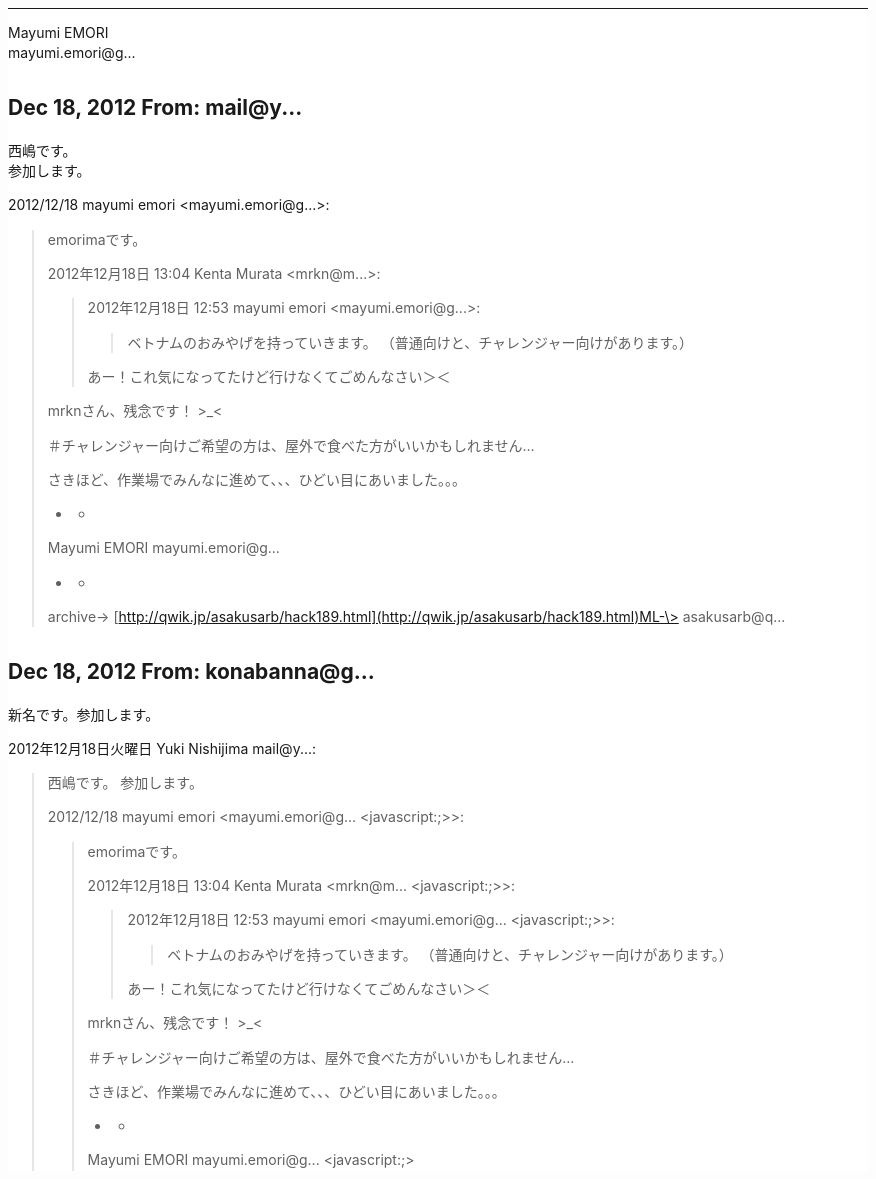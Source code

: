 * * *

Mayumi EMORI  
mayumi.emori@g...

## Dec 18, 2012 From: mail@y...

西嶋です。  
参加します。

2012/12/18 mayumi emori \<mayumi.emori@g...\>:

> emorimaです。
> 
> 2012年12月18日 13:04 Kenta Murata \<mrkn@m...\>:
> 
> > 2012年12月18日 12:53 mayumi emori \<mayumi.emori@g...\>:
> > 
> > > ベトナムのおみやげを持っていきます。 （普通向けと、チャレンジャー向けがあります。）
> > 
> > あー！これ気になってたけど行けなくてごめんなさい＞＜
> 
> mrknさん、残念です！ \>\_\<
> 
> ＃チャレンジャー向けご希望の方は、屋外で食べた方がいいかもしれません…
> 
> さきほど、作業場でみんなに進めて、、、ひどい目にあいました。。。
> 
> - -
> 
> Mayumi EMORI mayumi.emori@g...
> 
> - -
> 
> archive-\> [http://qwik.jp/asakusarb/hack189.html](http://qwik.jp/asakusarb/hack189.html)ML-\> asakusarb@q...
## Dec 18, 2012 From: konabanna@g...

新名です。参加します。

2012年12月18日火曜日 Yuki Nishijima mail@y...:

> 西嶋です。 参加します。
> 
> 2012/12/18 mayumi emori \<mayumi.emori@g... \<javascript:;\>\>:
> 
> > emorimaです。
> > 
> > 2012年12月18日 13:04 Kenta Murata \<mrkn@m... \<javascript:;\>\>:
> > 
> > > 2012年12月18日 12:53 mayumi emori \<mayumi.emori@g... \<javascript:;\>\>:
> > > 
> > > > ベトナムのおみやげを持っていきます。 （普通向けと、チャレンジャー向けがあります。）
> > > 
> > > あー！これ気になってたけど行けなくてごめんなさい＞＜
> > 
> > mrknさん、残念です！ \>\_\<
> > 
> > ＃チャレンジャー向けご希望の方は、屋外で食べた方がいいかもしれません…
> > 
> > さきほど、作業場でみんなに進めて、、、ひどい目にあいました。。。
> > 
> > - -
> > 
> > Mayumi EMORI mayumi.emori@g... \<javascript:;\>